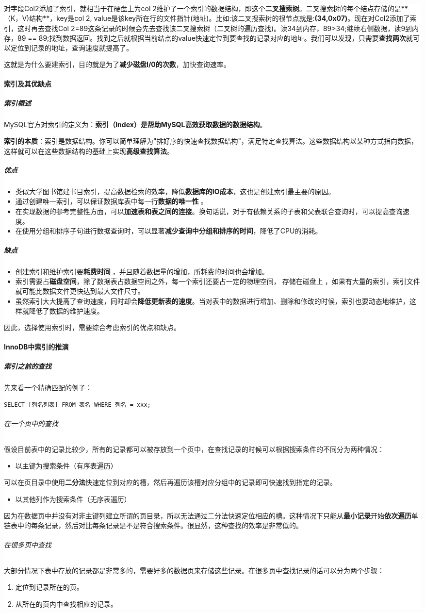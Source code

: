 对字段Col2添加了索引，就相当于在硬盘上为col 2维护了一个索引的数据结构，即这个**二叉搜索树**。二叉搜索树的每个结点存储的是**（K，V)结构**，key是col 2, value是该key所在行的文件指针(地址)。比如:该二叉搜索树的根节点就是:**(34,0x07)**。现在对Col2添加了索引，这时再去查找Col 2=89这条记录的时候会先去查找该二叉搜索树（二叉树的遍历查找)。读34到内存，89>34;继续右侧数据，读9到内存，89 == 89;找到数据返回。找到之后就根据当前结点的value快速定位到要查找的记录对应的地址。我们可以发现，只需要**查找两次**就可以定位到记录的地址，查询速度就提高了。

这就是为什么要建索引，目的就是为了**减少磁盘I/0的次数**，加快查询速率。

#### 索引及其优缺点

##### 索引概述

MySQL官方对索引的定义为：**索引（Index）是帮助MySQL高效获取数据的数据结构**。

**索引的本质**：索引是数据结构。你可以简单理解为"排好序的快速查找数据结构"，满足特定查找算法。这些数据结构以某种方式指向数据， 这样就可以在这些数据结构的基础上实现**高级查找算法**。

##### 优点

- 类似大学图书馆建书目索引，提高数据检索的效率，降低**数据库的IO成本**，这也是创建索引最主要的原因。
- 通过创建唯一索引，可以保证数据库表中每一行**数据的唯一性** 。
- 在实现数据的参考完整性方面，可以**加速表和表之间的连接**。换句话说，对于有依赖关系的子表和父表联合查询时，可以提高查询速度。
- 在使用分组和排序子句进行数据查询时，可以显著**减少查询中分组和排序的时间**，降低了CPU的消耗。

##### 缺点

- 创建索引和维护索引要**耗费时间** ，并且随着数据量的增加，所耗费的时间也会增加。
- 索引需要占**磁盘空间**，除了数据表占数据空间之外，每一个索引还要占一定的物理空间， 存储在磁盘上 ，如果有大量的索引，索引文件就可能比数据文件更快达到最大文件尺寸。
- 虽然索引大大提高了查询速度，同时却会**降低更新表的速度**。当对表中的数据进行增加、删除和修改的时候，索引也要动态地维护，这样就降低了数据的维护速度。

因此，选择使用索引时，需要综合考虑索引的优点和缺点。

#### InnoDB中索引的推演

##### 索引之前的查找

先来看一个精确匹配的例子：

```mysql
SELECT [列名列表] FROM 表名 WHERE 列名 = xxx;
```

###### 在一个页中的查找

假设目前表中的记录比较少，所有的记录都可以被存放到一个页中，在查找记录的时候可以根据搜索条件的不同分为两种情况：

- 以主键为搜索条件（有序表遍历）

可以在页目录中使用**二分法**快速定位到对应的槽，然后再遍历该槽对应分组中的记录即可快速找到指定的记录。

- 以其他列作为搜索条件（无序表遍历）

因为在数据页中并没有对非主键列建立所谓的页目录，所以无法通过二分法快速定位相应的槽。这种情况下只能从**最小记录**开始**依次遍历**单链表中的每条记录，然后对比每条记录是不是符合搜索条件。很显然，这种查找的效率是非常低的。

###### 在很多页中查找

大部分情况下表中存放的记录都是非常多的，需要好多的数据页来存储这些记录。在很多页中查找记录的话可以分为两个步骤：

1. 定位到记录所在的页。

2. 从所在的页内中查找相应的记录。

